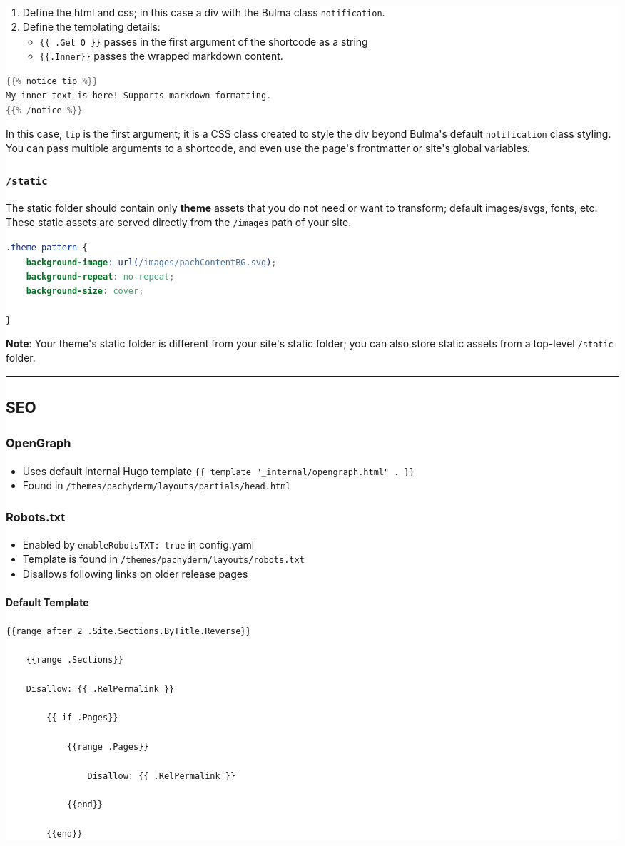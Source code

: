 1. Define the html and css; in this case a div with the Bulma class `notification`.
2. Define the templating details:
   -  `{{ .Get 0 }}` passes in the first argument of the shortcode as a string
   -  `{{.Inner}}` passes the wrapped markdown content.

```go 
{{% notice tip %}}
My inner text is here! Supports markdown formatting.
{{% /notice %}}
```

In this case, `tip` is the first argument; it is a CSS class created to style the div beyond Bulma's default `notification` class styling. You can pass multiple arguments to a shortcode, and even use the page's frontmatter or site's global variables. 

 

### `/static`

The static folder should contain only **theme** assets that you do not need or want to transform; default images/svgs, fonts, etc. These static assets are served directly from the `/images` path of your site.

```css
.theme-pattern {
    background-image: url(/images/pachContentBG.svg);
    background-repeat: no-repeat;
    background-size: cover;
    
}
```

**Note**: Your theme's static folder is different from your site's static folder; you can also store static assets from a top-level `/static` folder. 

---

## SEO 

### OpenGraph

- Uses default internal Hugo template `{{ template "_internal/opengraph.html" . }}`
- Found in `/themes/pachyderm/layouts/partials/head.html`

### Robots.txt 

- Enabled by `enableRobotsTXT: true` in config.yaml 
- Template is found in `/themes/pachyderm/layouts/robots.txt`
- Disallows following links on older release pages   

#### Default Template

```
{{range after 2 .Site.Sections.ByTitle.Reverse}}

    {{range .Sections}}

    Disallow: {{ .RelPermalink }}

        {{ if .Pages}}

            {{range .Pages}}
    
                Disallow: {{ .RelPermalink }}
    
            {{end}}
        
        {{end}}
```